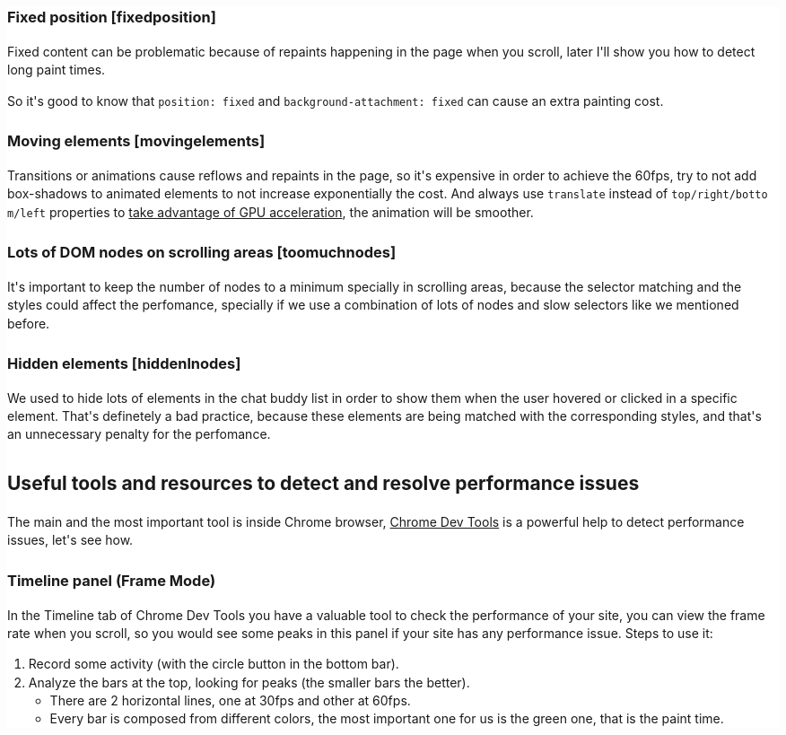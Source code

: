 ### Fixed position [fixedposition]

Fixed content can be problematic because of repaints happening in the page when you scroll, later I'll show you how to detect long paint times.

So it's good to know that `position: fixed` and `background-attachment: fixed` can cause an extra painting cost.

### Moving elements [movingelements]

Transitions or animations cause reflows and repaints in the page, so it's expensive in order to achieve the 60fps, try to not add box-shadows to animated elements to not increase exponentially the cost. And always use `translate` instead of `top/right/bottom/left` properties to [take advantage of GPU acceleration](http://www.paulirish.com/2012/why-moving-elements-with-translate-is-better-than-posabs-topleft/), the animation will be smoother.

### Lots of DOM nodes on scrolling areas [toomuchnodes]

It's important to keep the number of nodes to a minimum specially in scrolling areas, because the selector matching and the styles could affect the perfomance, specially if we use a combination of lots of nodes and slow selectors like we mentioned before.

### Hidden elements [hiddenlnodes]

We used to hide lots of elements in the chat buddy list in order to show them when the user hovered or clicked in a specific element. That's definetely a bad practice, because these elements are being matched with the corresponding styles, and that's an unnecessary penalty for the perfomance.

## Useful tools and resources to detect and resolve performance issues

The main and the most important tool is inside Chrome browser, [Chrome Dev Tools](https://developers.google.com/chrome-developer-tools/) is a powerful help to detect performance issues, let's see how.

### Timeline panel (Frame Mode)

In the Timeline tab of Chrome Dev Tools you have a valuable tool to check the performance of your site, you can view the frame rate when you scroll, so you would see some peaks in this panel if your site has any performance issue. Steps to use it:

1. Record some activity (with the circle button in the bottom bar).
2. Analyze the bars at the top, looking for peaks (the smaller bars the better).
	- There are 2 horizontal lines, one at 30fps and other at 60fps.
	- Every bar is composed from different colors, the most important one for us is the green one, that is the paint time.
